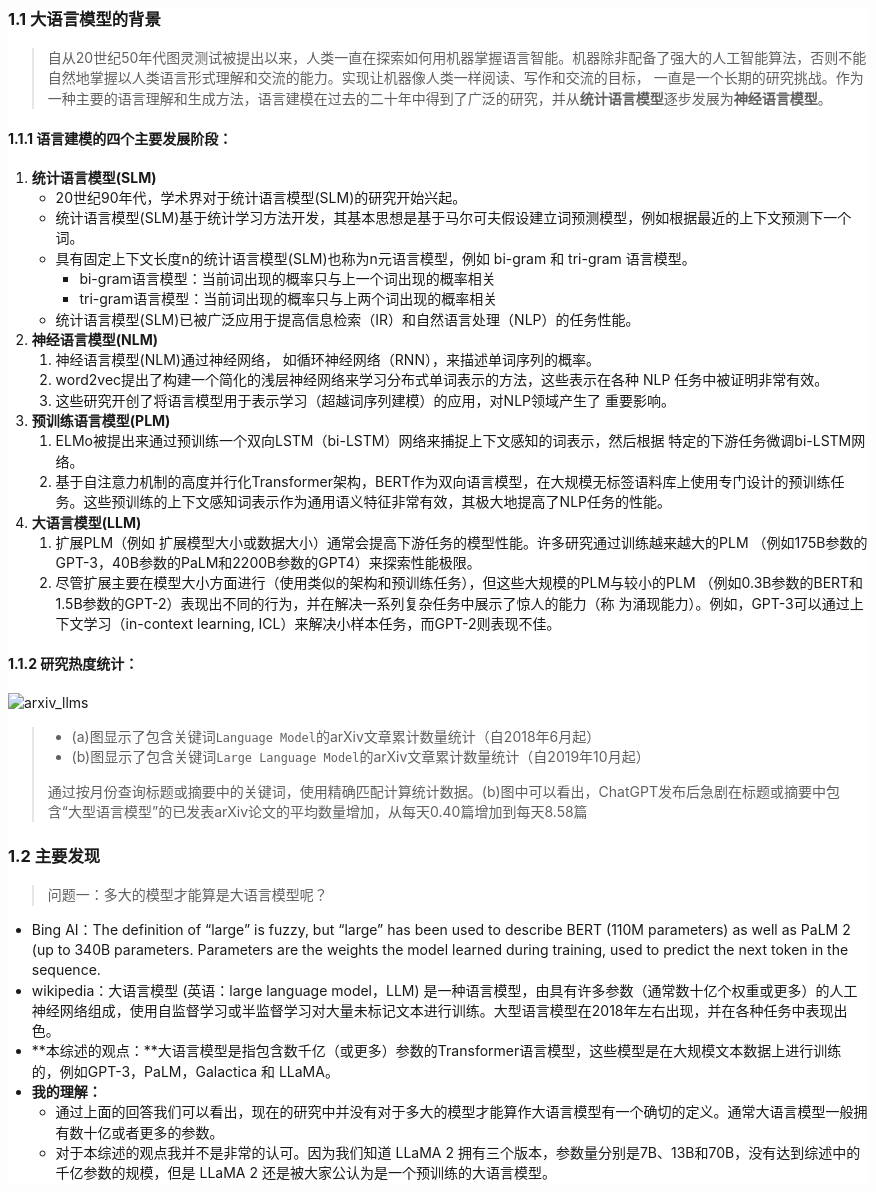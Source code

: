 ### 1.1 大语言模型的背景

> 自从20世纪50年代图灵测试被提出以来，人类一直在探索如何用机器掌握语言智能。机器除非配备了强大的人工智能算法，否则不能自然地掌握以人类语言形式理解和交流的能力。实现让机器像人类一样阅读、写作和交流的目标， 一直是一个长期的研究挑战。作为一种主要的语言理解和生成方法，语言建模在过去的二十年中得到了广泛的研究，并从**统计语言模型**逐步发展为**神经语言模型**。

#### 1.1.1 语言建模的四个主要发展阶段：

1. **统计语言模型(SLM)**
   - 20世纪90年代，学术界对于统计语言模型(SLM)的研究开始兴起。
   - 统计语言模型(SLM)基于统计学习方法开发，其基本思想是基于马尔可夫假设建立词预测模型，例如根据最近的上下文预测下一个词。
   - 具有固定上下文长度n的统计语言模型(SLM)也称为n元语言模型，例如 bi-gram 和 tri-gram 语言模型。
     - bi-gram语言模型：当前词出现的概率只与上一个词出现的概率相关
     - tri-gram语言模型：当前词出现的概率只与上两个词出现的概率相关
   - 统计语言模型(SLM)已被广泛应用于提高信息检索（IR）和自然语言处理（NLP）的任务性能。
2. **神经语言模型(NLM)**
   1. 神经语言模型(NLM)通过神经网络， 如循环神经网络（RNN），来描述单词序列的概率。
   2. word2vec提出了构建一个简化的浅层神经网络来学习分布式单词表示的方法，这些表示在各种 NLP 任务中被证明非常有效。
   3. 这些研究开创了将语言模型用于表示学习（超越词序列建模）的应用，对NLP领域产生了 重要影响。
3. **预训练语言模型(PLM)**
   1. ELMo被提出来通过预训练一个双向LSTM（bi-LSTM）网络来捕捉上下文感知的词表示，然后根据 特定的下游任务微调bi-LSTM网络。
   2. 基于自注意力机制的高度并行化Transformer架构，BERT作为双向语言模型，在大规模无标签语料库上使用专门设计的预训练任务。这些预训练的上下文感知词表示作为通用语义特征非常有效，其极大地提高了NLP任务的性能。
4. **大语言模型(LLM)**
   1. 扩展PLM（例如 扩展模型大小或数据大小）通常会提高下游任务的模型性能。许多研究通过训练越来越大的PLM （例如175B参数的GPT-3，40B参数的PaLM和2200B参数的GPT4）来探索性能极限。
   2. 尽管扩展主要在模型大小方面进行（使用类似的架构和预训练任务），但这些大规模的PLM与较小的PLM （例如0.3B参数的BERT和1.5B参数的GPT-2）表现出不同的行为，并在解决一系列复杂任务中展示了惊人的能力（称 为涌现能力）。例如，GPT-3可以通过上下文学习（in-context learning, ICL）来解决小样本任务，而GPT-2则表现不佳。

#### 1.1.2 研究热度统计：

<img src="https://cdn.jsdelivr.net/gh/David-deng-01/images/blog/arxiv_llms.png" alt="arxiv_llms" style="zoom:100%;" />

> -  (a)图显示了包含关键词`Language Model`的arXiv文章累计数量统计（自2018年6月起）
> -  (b)图显示了包含关键词`Large Language Model`的arXiv文章累计数量统计（自2019年10月起）
>
> 通过按月份查询标题或摘要中的关键词，使用精确匹配计算统计数据。(b)图中可以看出，ChatGPT发布后急剧在标题或摘要中包含“大型语言模型”的已发表arXiv论文的平均数量增加，从每天0.40篇增加到每天8.58篇

### 1.2 主要发现

> 问题一：多大的模型才能算是大语言模型呢？

- Bing AI：The definition of “large” is fuzzy, but “large” has been used to describe BERT (110M parameters) as well as PaLM 2 (up to 340B parameters. Parameters are the weights the model learned during training, used to predict the next token in the sequence.
- wikipedia：大语言模型 (英语：large language model，LLM) 是一种语言模型，由具有许多参数（通常数十亿个权重或更多）的人工神经网络组成，使用自监督学习或半监督学习对大量未标记文本进行训练。大型语言模型在2018年左右出现，并在各种任务中表现出色。
- **本综述的观点：**大语言模型是指包含数千亿（或更多）参数的Transformer语言模型，这些模型是在大规模文本数据上进行训练的，例如GPT-3，PaLM，Galactica 和 LLaMA。
- **我的理解：**
  - 通过上面的回答我们可以看出，现在的研究中并没有对于多大的模型才能算作大语言模型有一个确切的定义。通常大语言模型一般拥有数十亿或者更多的参数。
  - 对于本综述的观点我并不是非常的认可。因为我们知道 LLaMA 2 拥有三个版本，参数量分别是7B、13B和70B，没有达到综述中的千亿参数的规模，但是 LLaMA 2 还是被大家公认为是一个预训练的大语言模型。
